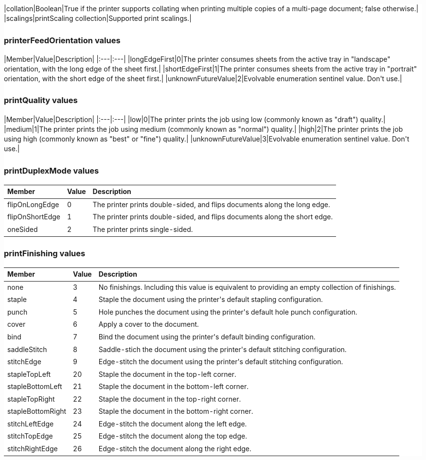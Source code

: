 |collation|Boolean|True if the printer supports collating when printing multiple copies of a multi-page document; false otherwise.|
|scalings|printScaling collection|Supported print scalings.|

### printerFeedOrientation values

|Member|Value|Description|
|:---|:---|
|longEdgeFirst|0|The printer consumes sheets from the active tray in "landscape" orientation, with the long edge of the sheet first.|
|shortEdgeFirst|1|The printer consumes sheets from the active tray in "portrait" orientation, with the short edge of the sheet first.|
|unknownFutureValue|2|Evolvable enumeration sentinel value. Don't use.|

### printQuality values

|Member|Value|Description|
|:---|:---|
|low|0|The printer prints the job using low (commonly known as "draft") quality.|
|medium|1|The printer prints the job using medium (commonly known as "normal") quality.|
|high|2|The printer prints the job using high (commonly known as "best" or "fine") quality.|
|unknownFutureValue|3|Evolvable enumeration sentinel value. Don't use.|

### printDuplexMode values

|Member|Value|Description|
|:---|:---|:---|
|flipOnLongEdge|0|The printer prints double-sided, and flips documents along the long edge.|
|flipOnShortEdge|1|The printer prints double-sided, and flips documents along the short edge.|
|oneSided|2|The printer prints single-sided.|

### printFinishing values

|Member|Value|Description|
|:---|:---|:---|
|none|3|No finishings. Including this value is equivalent to providing an empty collection of finishings.|
|staple|4|Staple the document using the printer's default stapling configuration.|
|punch|5|Hole punches the document using the printer's default hole punch configuration.|
|cover|6|Apply a cover to the document.|
|bind|7|Bind the document using the printer's default binding configuration.|
|saddleStitch|8|Saddle-stich the document using the printer's default stitching configuration.|
|stitchEdge|9|Edge-stitch the document using the printer's default stitching configuration.|
|stapleTopLeft|20|Staple the document in the top-left corner.|
|stapleBottomLeft|21|Staple the document in the bottom-left corner.|
|stapleTopRight|22|Staple the document in the top-right corner.|
|stapleBottomRight|23|Staple the document in the bottom-right corner.|
|stitchLeftEdge|24|Edge-stitch the document along the left edge.|
|stitchTopEdge|25|Edge-stitch the document along the top edge.|
|stitchRightEdge|26|Edge-stitch the document along the right edge.|